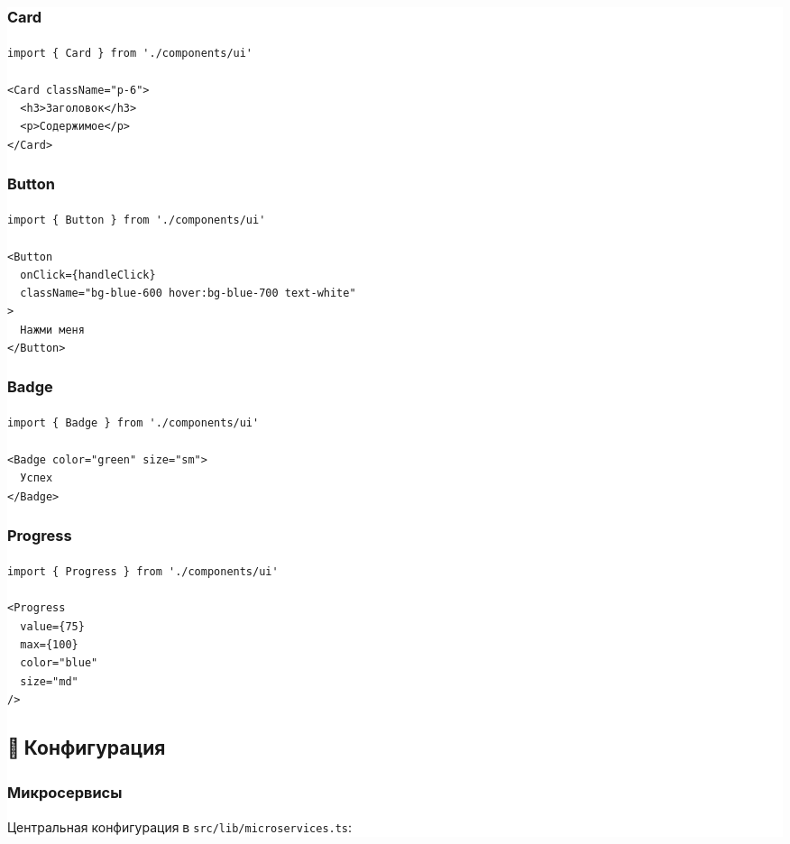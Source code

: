 ### Card

```tsx
import { Card } from './components/ui'

<Card className="p-6">
  <h3>Заголовок</h3>
  <p>Содержимое</p>
</Card>
```

### Button

```tsx
import { Button } from './components/ui'

<Button 
  onClick={handleClick}
  className="bg-blue-600 hover:bg-blue-700 text-white"
>
  Нажми меня
</Button>
```

### Badge

```tsx
import { Badge } from './components/ui'

<Badge color="green" size="sm">
  Успех
</Badge>
```

### Progress

```tsx
import { Progress } from './components/ui'

<Progress 
  value={75} 
  max={100}
  color="blue"
  size="md"
/>
```

## 🔧 Конфигурация

### Микросервисы

Центральная конфигурация в `src/lib/microservices.ts`:
